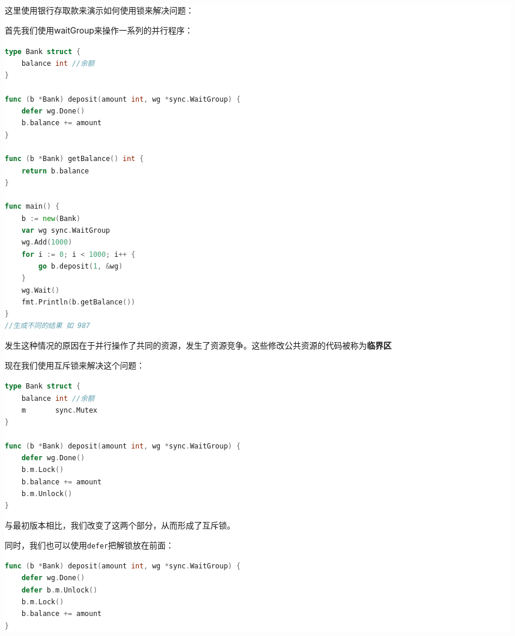 这里使用银行存取款来演示如何使用锁来解决问题：

首先我们使用waitGroup来操作一系列的并行程序：

```go
type Bank struct {
	balance int //余额
}

func (b *Bank) deposit(amount int, wg *sync.WaitGroup) {
	defer wg.Done()
	b.balance += amount
}

func (b *Bank) getBalance() int {
	return b.balance
}

func main() {
	b := new(Bank)
	var wg sync.WaitGroup
	wg.Add(1000)
	for i := 0; i < 1000; i++ {
		go b.deposit(1, &wg)
	}
	wg.Wait()
	fmt.Println(b.getBalance())
}
//生成不同的结果 如 987
```

发生这种情况的原因在于并行操作了共同的资源，发生了资源竞争。这些修改公共资源的代码被称为**临界区**

现在我们使用互斥锁来解决这个问题：

```go
type Bank struct {
	balance int //余额
	m       sync.Mutex
}

func (b *Bank) deposit(amount int, wg *sync.WaitGroup) {
	defer wg.Done()
	b.m.Lock()
	b.balance += amount
	b.m.Unlock()
}
```

与最初版本相比，我们改变了这两个部分，从而形成了互斥锁。

同时，我们也可以使用`defer`把解锁放在前面：

```go
func (b *Bank) deposit(amount int, wg *sync.WaitGroup) {
	defer wg.Done()
	defer b.m.Unlock()
	b.m.Lock()
	b.balance += amount
}
```
